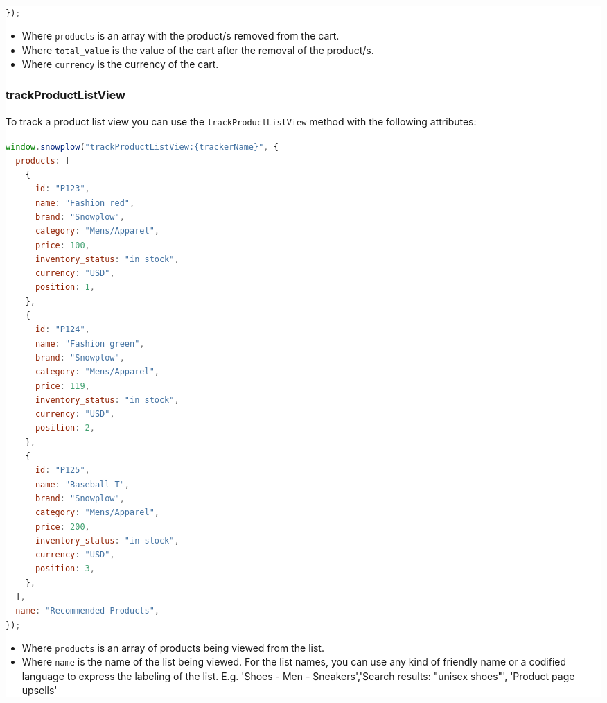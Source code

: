 ```js
});
```

- Where `products` is an array with the product/s removed from the cart.
- Where `total_value` is the value of the cart after the removal of the product/s.
- Where `currency` is the currency of the cart.

### trackProductListView

To track a product list view you can use the `trackProductListView` method with the following attributes:

```js
window.snowplow("trackProductListView:{trackerName}", {
  products: [
    {
      id: "P123",
      name: "Fashion red",
      brand: "Snowplow",
      category: "Mens/Apparel",
      price: 100,
      inventory_status: "in stock",
      currency: "USD",
      position: 1,
    },
    {
      id: "P124",
      name: "Fashion green",
      brand: "Snowplow",
      category: "Mens/Apparel",
      price: 119,
      inventory_status: "in stock",
      currency: "USD",
      position: 2,
    },
    {
      id: "P125",
      name: "Baseball T",
      brand: "Snowplow",
      category: "Mens/Apparel",
      price: 200,
      inventory_status: "in stock",
      currency: "USD",
      position: 3,
    },
  ],
  name: "Recommended Products",
});
```

- Where `products` is an array of products being viewed from the list.
- Where `name` is the name of the list being viewed. For the list names, you can use any kind of friendly name or a codified language to express the labeling of the list. E.g. 'Shoes - Men - Sneakers','Search results: "unisex shoes"', 'Product page upsells'
